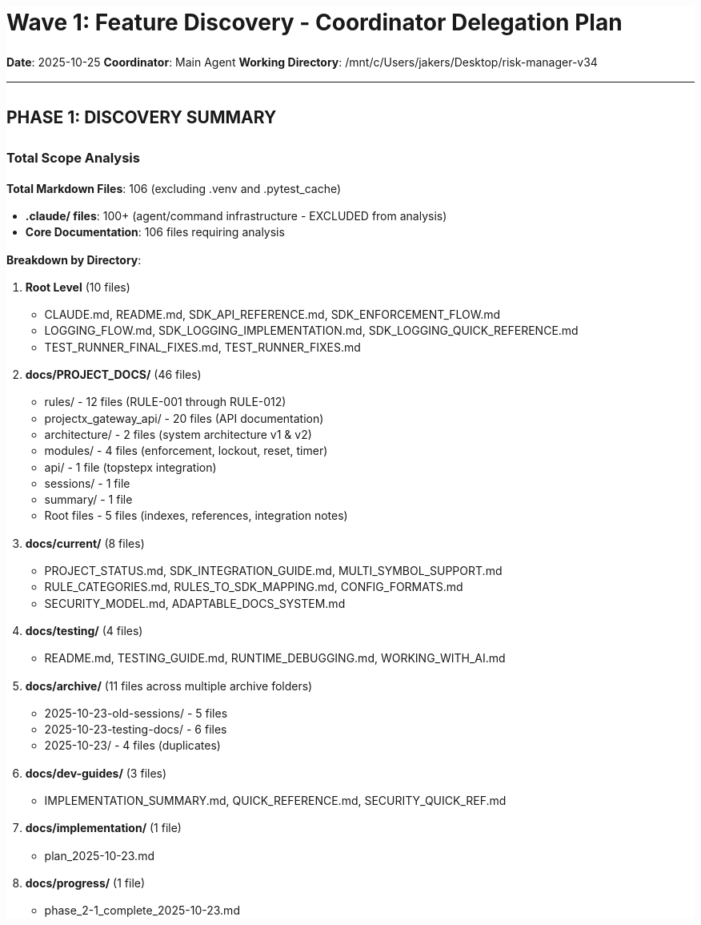 # Wave 1: Feature Discovery - Coordinator Delegation Plan

**Date**: 2025-10-25
**Coordinator**: Main Agent
**Working Directory**: /mnt/c/Users/jakers/Desktop/risk-manager-v34

---

## PHASE 1: DISCOVERY SUMMARY

### Total Scope Analysis

**Total Markdown Files**: 106 (excluding .venv and .pytest_cache)
- **.claude/ files**: 100+ (agent/command infrastructure - EXCLUDED from analysis)
- **Core Documentation**: 106 files requiring analysis

**Breakdown by Directory**:

1. **Root Level** (10 files)
   - CLAUDE.md, README.md, SDK_API_REFERENCE.md, SDK_ENFORCEMENT_FLOW.md
   - LOGGING_FLOW.md, SDK_LOGGING_IMPLEMENTATION.md, SDK_LOGGING_QUICK_REFERENCE.md
   - TEST_RUNNER_FINAL_FIXES.md, TEST_RUNNER_FIXES.md

2. **docs/PROJECT_DOCS/** (46 files)
   - rules/ - 12 files (RULE-001 through RULE-012)
   - projectx_gateway_api/ - 20 files (API documentation)
   - architecture/ - 2 files (system architecture v1 & v2)
   - modules/ - 4 files (enforcement, lockout, reset, timer)
   - api/ - 1 file (topstepx integration)
   - sessions/ - 1 file
   - summary/ - 1 file
   - Root files - 5 files (indexes, references, integration notes)

3. **docs/current/** (8 files)
   - PROJECT_STATUS.md, SDK_INTEGRATION_GUIDE.md, MULTI_SYMBOL_SUPPORT.md
   - RULE_CATEGORIES.md, RULES_TO_SDK_MAPPING.md, CONFIG_FORMATS.md
   - SECURITY_MODEL.md, ADAPTABLE_DOCS_SYSTEM.md

4. **docs/testing/** (4 files)
   - README.md, TESTING_GUIDE.md, RUNTIME_DEBUGGING.md, WORKING_WITH_AI.md

5. **docs/archive/** (11 files across multiple archive folders)
   - 2025-10-23-old-sessions/ - 5 files
   - 2025-10-23-testing-docs/ - 6 files
   - 2025-10-23/ - 4 files (duplicates)

6. **docs/dev-guides/** (3 files)
   - IMPLEMENTATION_SUMMARY.md, QUICK_REFERENCE.md, SECURITY_QUICK_REF.md

7. **docs/implementation/** (1 file)
   - plan_2025-10-23.md

8. **docs/progress/** (1 file)
   - phase_2-1_complete_2025-10-23.md
